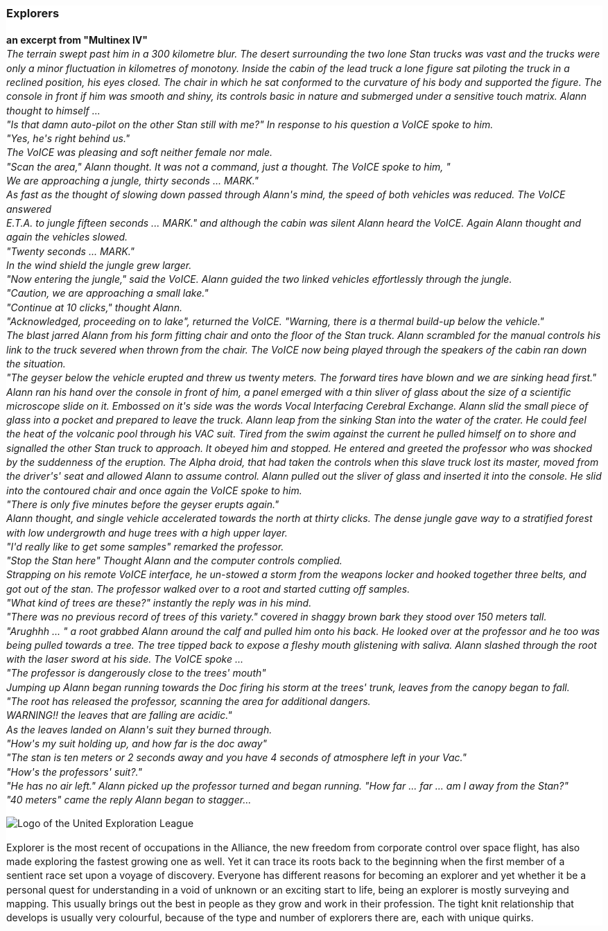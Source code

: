 
### Explorers
__an excerpt from "Multinex IV"__<br>
_The terrain swept past him in a 300 kilometre blur. The desert surrounding the two lone Stan trucks was vast and the trucks were only a minor fluctuation in kilometres of monotony. Inside the cabin of the lead truck a lone figure sat piloting the truck in a reclined position, his eyes closed. The chair in which he sat conformed to the curvature of his body and supported the figure. The console in front if him was smooth and shiny, its controls basic in nature and submerged under a sensitive touch matrix. Alann thought to himself ...  <br> "Is that damn auto-pilot on the other Stan still with me?" In response to his question a VoICE spoke to him.<br> "Yes, he's right behind us."<br>The VoICE was pleasing and soft neither female nor male.<br>"Scan the area," Alann thought. It was not a command, just a thought. The VoICE spoke to him, "<br> We are approaching a jungle, thirty seconds ... MARK."<br>As fast as the thought of slowing down passed through Alann's mind, the speed of both vehicles was reduced. The VoICE answered<br> E.T.A. to jungle fifteen seconds ... MARK." and although the cabin was silent Alann heard the VoICE. Again Alann thought and again the vehicles slowed.<br> "Twenty seconds ... MARK."<br> In the wind shield the jungle grew larger.<br> "Now entering the jungle," said the VoICE. Alann guided the two linked vehicles effortlessly through the jungle.<br> "Caution, we are approaching a small lake."<br> "Continue at 10 clicks," thought Alann.<br> "Acknowledged, proceeding on to lake", returned the VoICE. "Warning, there is a thermal build-up below the vehicle."<br> The blast jarred Alann from his form fitting chair and onto the floor of the Stan truck. Alann scrambled for the manual controls his link to the truck severed when thrown from the  chair. The VoICE now being played through the speakers of the cabin ran down the situation.<br>"The geyser below the vehicle erupted and threw us twenty meters. The forward tires have blown and we are sinking head first."<br>Alann ran his hand over the console in front of him, a panel emerged with a thin sliver of glass about the size of a scientific microscope slide on it. Embossed on it's side was the words Vocal Interfacing  Cerebral Exchange. Alann slid the small piece of glass into a pocket and prepared to leave the truck. Alann leap from the sinking Stan into the water of the crater. He could feel the heat of the volcanic pool through his VAC suit. Tired from the swim against the current he pulled himself on to shore and signalled the other Stan truck to approach. It obeyed him and stopped. He entered and greeted the professor who was shocked by the suddenness of the eruption. The Alpha droid, that had taken the controls when this slave truck lost its master, moved from the driver's' seat and allowed Alann to assume control. Alann pulled out the sliver of glass and inserted it into the console. He slid into the contoured chair and once again the VoICE spoke to him.<br> "There is only five minutes before the geyser erupts  again."<br>Alann thought, and single vehicle accelerated towards the north at thirty clicks. The dense jungle gave way to a stratified forest with low undergrowth and huge trees with a high upper layer.<br> "I'd really like to get some samples" remarked the professor.<br>"Stop the Stan here" Thought Alann and the computer controls complied.<br> Strapping on his remote VoICE interface, he un-stowed a storm from the weapons locker and hooked together three belts, and got out of the stan. The professor walked over to a root and started cutting off samples.<br> "What kind of trees are these?" instantly the reply was in his mind.<br> "There was no previous record of trees of this variety." covered in shaggy brown bark they stood over 150 meters tall.<br> "Arughhh ... " a root grabbed Alann around the calf and pulled him onto his back. He looked over at the professor and he too was being pulled towards a tree. The tree tipped back to  expose a fleshy mouth glistening with saliva. Alann slashed through the root with the laser sword at his side. The VoICE spoke ...<br> "The professor is dangerously close to the trees' mouth"<br> Jumping up Alann began running towards the Doc firing his storm at the trees' trunk, leaves from the canopy began to fall.<br> "The root has released the professor, scanning the area for additional dangers.<br> WARNING!! the leaves that are falling are acidic." <br>As the leaves landed on Alann's suit they burned through.<br> "How's my suit holding up, and how far is the doc away"<br> "The stan is ten meters or 2 seconds away and you have 4 seconds of atmosphere left in your Vac."<br> "How's the professors' suit?."<br> "He has no air left." Alann picked up the professor turned and began running. "How far ... <gasp> far ... am I away from the Stan?"<br> "40 meters" came the reply Alann began to stagger..._</p>
![Logo of the United Exploration League](/images/UEL.jpg)</p>
Explorer is the most recent of occupations in the Alliance, the new freedom from corporate control over space flight, has also made exploring the fastest growing one as well. Yet it can trace its roots back to the beginning when the first member of a sentient race set upon a voyage of discovery. Everyone has different reasons for becoming an explorer and yet whether it be a personal quest for understanding in a void of unknown or an exciting start to life, being an explorer is mostly surveying and mapping. This usually brings out the best in people as they grow and work in their profession. The tight knit relationship that develops is usually very colourful, because of the type and number of explorers there are, each with unique quirks.</p>